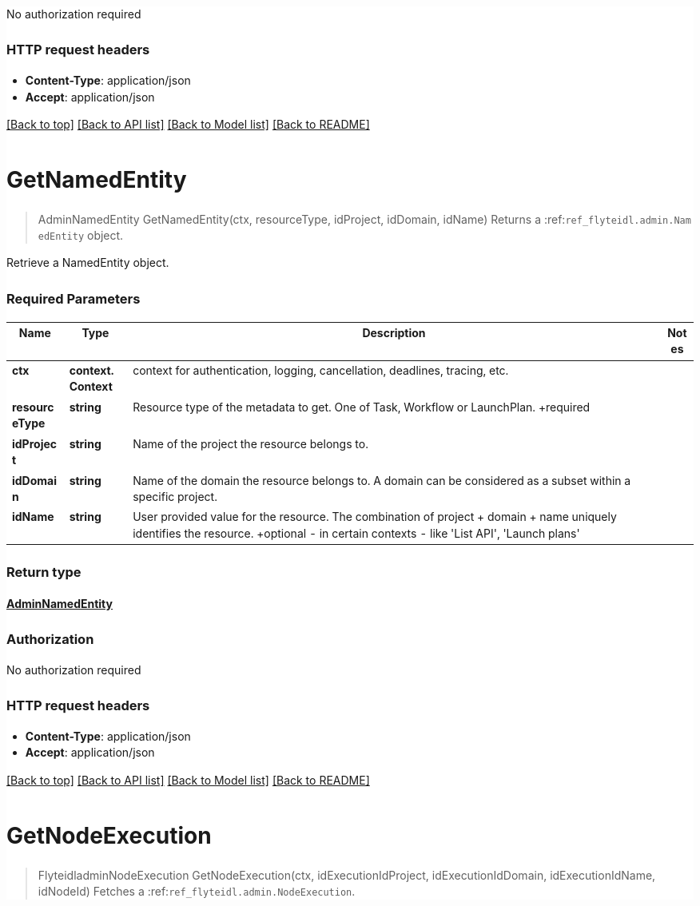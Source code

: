 No authorization required

### HTTP request headers

 - **Content-Type**: application/json
 - **Accept**: application/json

[[Back to top]](#) [[Back to API list]](../README.md#documentation-for-api-endpoints) [[Back to Model list]](../README.md#documentation-for-models) [[Back to README]](../README.md)

# **GetNamedEntity**
> AdminNamedEntity GetNamedEntity(ctx, resourceType, idProject, idDomain, idName)
Returns a :ref:`ref_flyteidl.admin.NamedEntity` object.

Retrieve a NamedEntity object.

### Required Parameters

Name | Type | Description  | Notes
------------- | ------------- | ------------- | -------------
 **ctx** | **context.Context** | context for authentication, logging, cancellation, deadlines, tracing, etc.
  **resourceType** | **string**| Resource type of the metadata to get. One of Task, Workflow or LaunchPlan. +required | 
  **idProject** | **string**| Name of the project the resource belongs to. | 
  **idDomain** | **string**| Name of the domain the resource belongs to. A domain can be considered as a subset within a specific project. | 
  **idName** | **string**| User provided value for the resource. The combination of project + domain + name uniquely identifies the resource. +optional - in certain contexts - like &#39;List API&#39;, &#39;Launch plans&#39; | 

### Return type

[**AdminNamedEntity**](adminNamedEntity.md)

### Authorization

No authorization required

### HTTP request headers

 - **Content-Type**: application/json
 - **Accept**: application/json

[[Back to top]](#) [[Back to API list]](../README.md#documentation-for-api-endpoints) [[Back to Model list]](../README.md#documentation-for-models) [[Back to README]](../README.md)

# **GetNodeExecution**
> FlyteidladminNodeExecution GetNodeExecution(ctx, idExecutionIdProject, idExecutionIdDomain, idExecutionIdName, idNodeId)
Fetches a :ref:`ref_flyteidl.admin.NodeExecution`.
